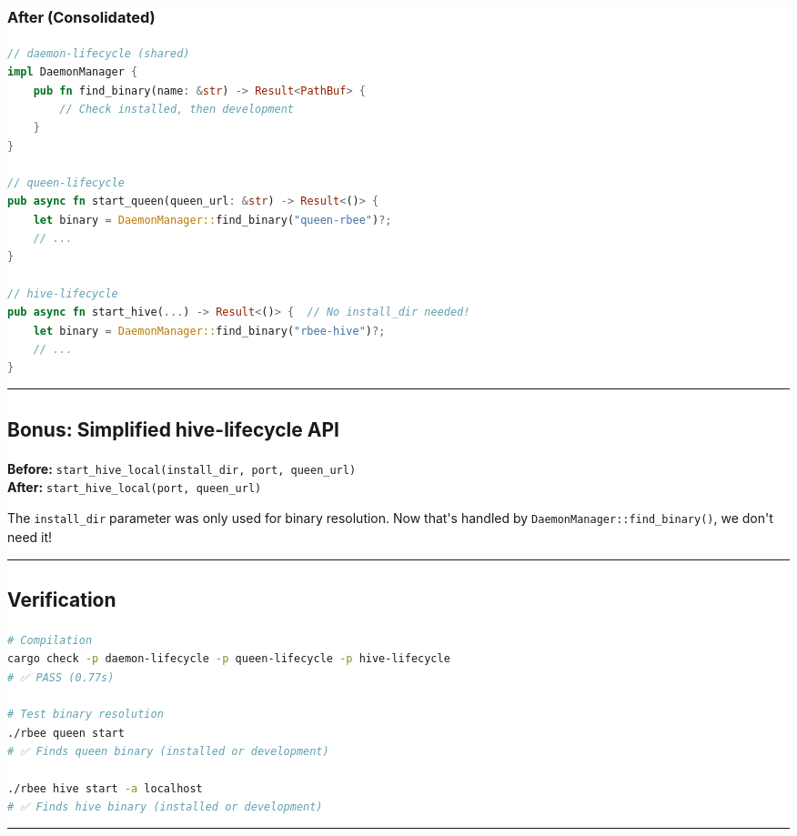 ```rust
```

### After (Consolidated)

```rust
// daemon-lifecycle (shared)
impl DaemonManager {
    pub fn find_binary(name: &str) -> Result<PathBuf> {
        // Check installed, then development
    }
}

// queen-lifecycle
pub async fn start_queen(queen_url: &str) -> Result<()> {
    let binary = DaemonManager::find_binary("queen-rbee")?;
    // ...
}

// hive-lifecycle
pub async fn start_hive(...) -> Result<()> {  // No install_dir needed!
    let binary = DaemonManager::find_binary("rbee-hive")?;
    // ...
}
```

---

## Bonus: Simplified hive-lifecycle API

**Before:** `start_hive_local(install_dir, port, queen_url)`  
**After:** `start_hive_local(port, queen_url)`

The `install_dir` parameter was only used for binary resolution. Now that's handled by `DaemonManager::find_binary()`, we don't need it!

---

## Verification

```bash
# Compilation
cargo check -p daemon-lifecycle -p queen-lifecycle -p hive-lifecycle
# ✅ PASS (0.77s)

# Test binary resolution
./rbee queen start
# ✅ Finds queen binary (installed or development)

./rbee hive start -a localhost
# ✅ Finds hive binary (installed or development)
```

---